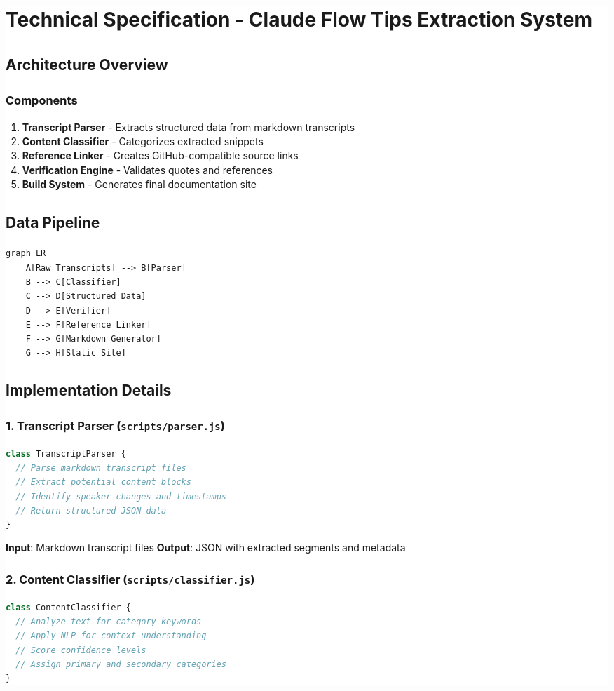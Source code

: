 # Technical Specification - Claude Flow Tips Extraction System

## Architecture Overview

### Components
1. **Transcript Parser** - Extracts structured data from markdown transcripts
2. **Content Classifier** - Categorizes extracted snippets
3. **Reference Linker** - Creates GitHub-compatible source links
4. **Verification Engine** - Validates quotes and references
5. **Build System** - Generates final documentation site

## Data Pipeline

```mermaid
graph LR
    A[Raw Transcripts] --> B[Parser]
    B --> C[Classifier]
    C --> D[Structured Data]
    D --> E[Verifier]
    E --> F[Reference Linker]
    F --> G[Markdown Generator]
    G --> H[Static Site]
```

## Implementation Details

### 1. Transcript Parser (`scripts/parser.js`)
```javascript
class TranscriptParser {
  // Parse markdown transcript files
  // Extract potential content blocks
  // Identify speaker changes and timestamps
  // Return structured JSON data
}
```

**Input**: Markdown transcript files
**Output**: JSON with extracted segments and metadata

### 2. Content Classifier (`scripts/classifier.js`)
```javascript
class ContentClassifier {
  // Analyze text for category keywords
  // Apply NLP for context understanding
  // Score confidence levels
  // Assign primary and secondary categories
}
```


[Speaker 1]: [Timestamp] 
[Speaker 2]: [Timestamp]